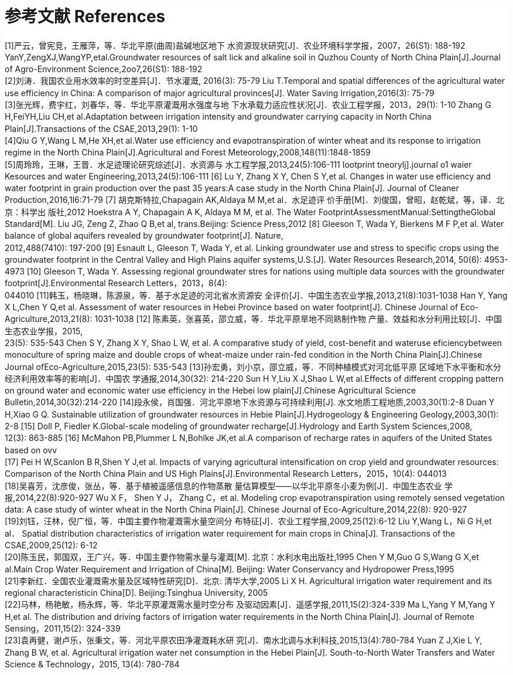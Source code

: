 # 参考文献 References

[1]严云，曾宪竞，王雁萍，等．华北平原(曲周)盐碱地区地下 水资源现状研究[J]．农业环境科学学报，2007，26(S1): 188-192 YanY,ZengXJ,WangYP,etal.Groundwater resources of salt lick and alkaline soil in Quzhou County of North China Plain[J].Journal of Agro-Environment Science,2oo7,26(S1): 188-192   
[2]刘涛．我国农业用水效率的时空差异[J]．节水灌溉, 2016(3): 75-79 Liu T.Temporal and spatial differences of the agricultural water use efficiency in China: A comparison of major agricultural provinces[J]. Water Saving Irrigation,2016(3): 75-79   
[3]张光辉，费宇红，刘春华，等．华北平原灌溉用水强度与地 下水承载力适应性状况[J]．农业工程学报，2013，29(1): 1-10 Zhang G H,FeiYH,Liu CH,et al.Adaptation between irrigation intensity and groundwater carrying capacity in North China Plain[J].Transactions of the CSAE,2013,29(1): 1-10   
[4]Qiu G Y,Wang L M,He XH,et al.Water use efficiency and evapotranspiration of winter wheat and its response to irrigation regime in the North China Plain[J].Agricultural and Forest Meteorology,2008,148(11):1848-1859   
[5]周玲玲，王琳，王晋．水足迹理论研究综述[J]．水资源与 水工程学报,2013,24(5):106-111 Iootprint tneorylj].journal o1 waier Kesources and water Engineering,2013,24(5):106-111 [6] Lu Y, Zhang X Y, Chen S Y,et al. Changes in water use efficiency and water footprint in grain production over the past 35 years:A case study in the North China Plain[J]. Journal of Cleaner Production,2016,1l6:71-79 [7] 胡克斯特拉,Chapagain AK,Aldaya M M,et al．水足迹评 价手册[M]．刘俊国，曾昭，赵乾斌，等，译．北京：科学出 版社,2012 Hoekstra A Y, Chapagain A K, Aldaya M M, et al. The Water FootprintAssessmentManual:SettingtheGlobal Standard[M]. Liu JG, Zeng Z, Zhao Q B,et al, trans.Beijing: Science Press,2012 [8] Gleeson T, Wada Y, Bierkens M F P,et al. Water balance of global aquifers revealed by groundwater footprint[J]. Nature,   
2012,488(7410): 197-200 [9] Esnault L, Gleeson T, Wada Y, et al. Linking groundwater use and stress to specific crops using the groundwater footprint in the Central Valley and High Plains aquifer systems,U.S.[J]. Water Resources Research,2014, 50(6): 4953-4973 [10] Gleeson T, Wada Y. Assessing regional groundwater stres for nations using multiple data sources with the groundwater footprint[J].Environmental Research Letters，2013，8(4):   
044010 [11]韩玉，杨晓琳，陈源泉，等．基于水足迹的河北省水资源安 全评价[J]．中国生态农业学报,2013,21(8):1031-1038 Han Y, Yang X L,Chen Y Q,et al. Assessment of water resources in Hebei Province based on water footprint[J]. Chinese Journal of Eco-Agriculture,2013,21(8): 1031-1038 [12] 陈素英，张喜英，邵立威，等．华北平原旱地不同熟制作物 产量、效益和水分利用比较[J]．中国生态农业学报，2015,   
23(5): 535-543 Chen S Y, Zhang X Y, Shao L W, et al. A comparative study of yield, cost-benefit and wateruse eficiencybetween monoculture of spring maize and double crops of wheat-maize under rain-fed condition in the North China Plain[J].Chinese Journal ofEco-Agriculture,2015,23(5): 535-543 [13]孙宏勇，刘小京，邵立威，等．不同种植模式对河北低平原 区域地下水平衡和水分经济利用效率等的影响[J]．中国农 学通报,2014,30(32): 214-220 Sun H Y,Liu X J,Shao L W,et al.Effects of different cropping pattern on ground water and economic water use efficiency in the Hebei low plain[J].Chinese Agricultural Science Bulletin,2014,30(32):214-220 [14]段永侯，肖国强．河北平原地下水资源与可持续利用[J]. 水文地质工程地质,2003,30(1):2-8 Duan Y H,Xiao G Q. Sustainable utilization of groundwater resources in Hebie Plain[J].Hydrogeology & Engineering Geology,2003,30(1): 2-8 [15] Doll P, Fiedler K.Global-scale modeling of groundwater recharge[J].Hydrology and Earth System Sciences,2008,   
12(3): 863-885 [16] McMahon PB,Plummer L N,Bohlke JK,et al.A comparison of recharge rates in aquifers of the United States based on ovv   
[17] Pei H W,Scanlon B R,Shen Y J,et al. Impacts of varying agricultural intensification on crop yield and groundwater resources: Comparison of the North China Plain and US High Plains[J].Environmental Research Letters，2015，10(4): 044013   
[18]吴喜芳，沈彦俊，张丛，等．基于植被遥感信息的作物蒸散 量估算模型——以华北平原冬小麦为例[J]．中国生态农业 学报,2014,22(8):920-927 Wu X F， Shen Y J， Zhang C，et al. Modeling crop evapotranspiration using remotely sensed vegetation data: A case study of winter wheat in the North China Plain[J]. Chinese Journal of Eco-Agriculture,2014,22(8): 920-927   
[19]刘钰，汪林，倪广恒，等．中国主要作物灌溉需水量空间分 布特征[J]．农业工程学报,2009,25(12):6-12 Liu Y,Wang L，Ni G H,et al． Spatial distribution characteristics of irrigation water requirement for main crops in China[J]. Transactions of the CSAE,2009,25(12): 6-12   
[20]陈玉民，郭国双，王广兴，等．中国主要作物需水量与灌溉[M]. 北京：水利水电出版社,1995 Chen Y M,Guo G S,Wang G X,et al.Main Crop Water Requirement and Irrigation of China[M]. Beijing: Water Conservancy and Hydropower Press,1995   
[21]李新红．全国农业灌溉需水量及区域特性研究[D]．北京: 清华大学,2005 Li X H. Agricultural irrigation water requirement and its regional characteristicin China[D]. Beijing:Tsinghua University, 2005   
[22]马林，杨艳敏，杨永辉，等．华北平原灌溉需水量时空分布 及驱动因素[J]．遥感学报,2011,15(2):324-339 Ma L,Yang Y M,Yang Y H,et al. The distribution and driving factors of irrigation water requirements in the North China Plain[J]. Journal of Remote Sensing，2011,15(2): 324-339   
[23]袁再健，谢卢乐，张秉文，等．河北平原农田净灌溉耗水研 究[J]．南水北调与水利科技,2015,13(4):780-784 Yuan Z J,Xie L Y, Zhang B W, et al. Agricultural irrigation water net consumption in the Hebei Plain[J]. South-to-North Water Transfers and Water Science & Technology，2015, 13(4): 780-784   